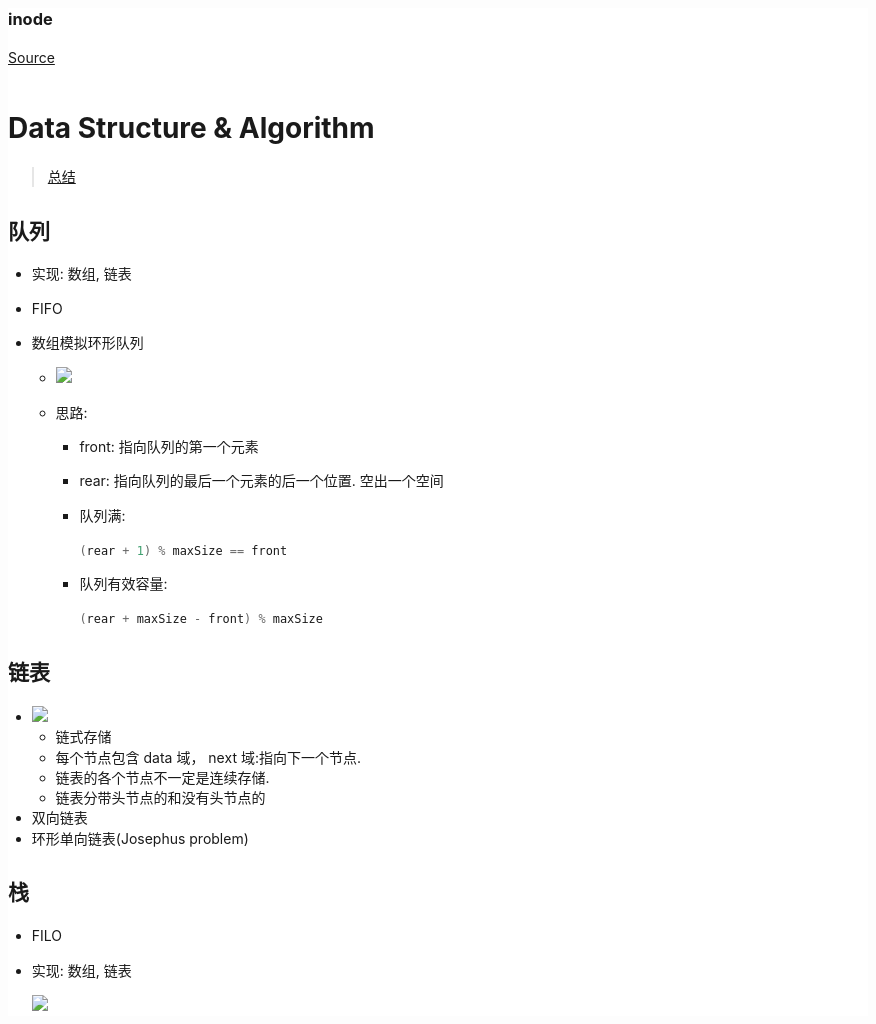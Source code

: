 ### inode

[Source](https://www.ruanyifeng.com/blog/2011/12/inode.html)

# Data Structure & Algorithm

> [总结](https://mp.weixin.qq.com/s/Z6zISNEZDRqRJn5YpNpl_A)

## 队列

- 实现: 数组, 链表

- FIFO

- 数组模拟环形队列

  - ![](https://ipic-1300911741.oss-cn-shanghai.aliyuncs.com/2020-04-27-055719.png)

  - 思路:

    - front: 指向队列的第一个元素

    - rear: 指向队列的最后一个元素的后一个位置. 空出一个空间

    - 队列满: 

      ```java
      (rear + 1) % maxSize == front
      ```

    - 队列有效容量:

      ```java
      (rear + maxSize - front) % maxSize
      ```



## 链表

- ![](https://ipic-1300911741.oss-cn-shanghai.aliyuncs.com/2020-04-28-184635.png)
  - 链式存储
  - 每个节点包含 data 域， next 域:指向下一个节点.
  - 链表的各个节点不一定是连续存储.
  - 链表分带头节点的和没有头节点的
- 双向链表
- 环形单向链表(Josephus problem)

## 栈

- FILO

- 实现: 数组, 链表

  ![](https://ipic-1300911741.oss-cn-shanghai.aliyuncs.com/2020-05-03-014414.png)
